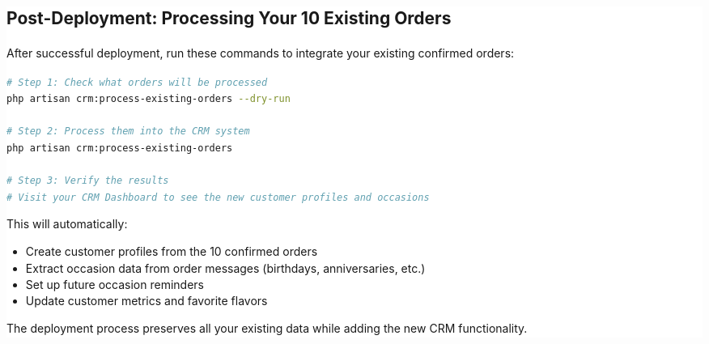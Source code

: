
## Post-Deployment: Processing Your 10 Existing Orders

After successful deployment, run these commands to integrate your existing confirmed orders:

```bash
# Step 1: Check what orders will be processed
php artisan crm:process-existing-orders --dry-run

# Step 2: Process them into the CRM system
php artisan crm:process-existing-orders

# Step 3: Verify the results
# Visit your CRM Dashboard to see the new customer profiles and occasions
```

This will automatically:
- Create customer profiles from the 10 confirmed orders
- Extract occasion data from order messages (birthdays, anniversaries, etc.)
- Set up future occasion reminders
- Update customer metrics and favorite flavors

The deployment process preserves all your existing data while adding the new CRM functionality.